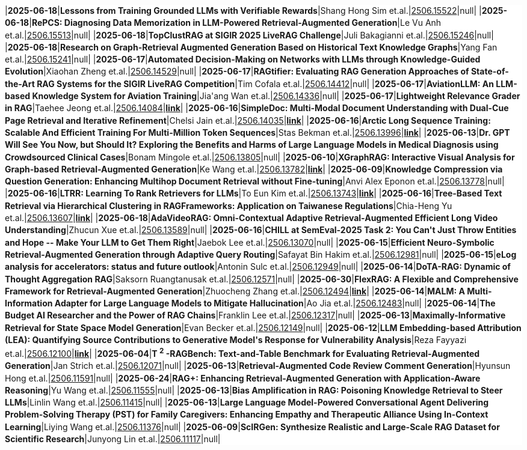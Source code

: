 |**2025-06-18**|**Lessons from Training Grounded LLMs with Verifiable Rewards**|Shang Hong Sim et.al.|[2506.15522](http://arxiv.org/abs/2506.15522)|null|
|**2025-06-18**|**RePCS: Diagnosing Data Memorization in LLM-Powered Retrieval-Augmented Generation**|Le Vu Anh et.al.|[2506.15513](http://arxiv.org/abs/2506.15513)|null|
|**2025-06-18**|**TopClustRAG at SIGIR 2025 LiveRAG Challenge**|Juli Bakagianni et.al.|[2506.15246](http://arxiv.org/abs/2506.15246)|null|
|**2025-06-18**|**Research on Graph-Retrieval Augmented Generation Based on Historical Text Knowledge Graphs**|Yang Fan et.al.|[2506.15241](http://arxiv.org/abs/2506.15241)|null|
|**2025-06-17**|**Automated Decision-Making on Networks with LLMs through Knowledge-Guided Evolution**|Xiaohan Zheng et.al.|[2506.14529](http://arxiv.org/abs/2506.14529)|null|
|**2025-06-17**|**RAGtifier: Evaluating RAG Generation Approaches of State-of-the-Art RAG Systems for the SIGIR LiveRAG Competition**|Tim Cofala et.al.|[2506.14412](http://arxiv.org/abs/2506.14412)|null|
|**2025-06-17**|**AviationLLM: An LLM-based Knowledge System for Aviation Training**|Jia'ang Wan et.al.|[2506.14336](http://arxiv.org/abs/2506.14336)|null|
|**2025-06-17**|**Lightweight Relevance Grader in RAG**|Taehee Jeong et.al.|[2506.14084](http://arxiv.org/abs/2506.14084)|**[link](https://github.com/taeheej/lightweight-relevance-grader-in-rag)**|
|**2025-06-16**|**SimpleDoc: Multi-Modal Document Understanding with Dual-Cue Page Retrieval and Iterative Refinement**|Chelsi Jain et.al.|[2506.14035](http://arxiv.org/abs/2506.14035)|**[link](https://github.com/ag2ai/simpledoc)**|
|**2025-06-16**|**Arctic Long Sequence Training: Scalable And Efficient Training For Multi-Million Token Sequences**|Stas Bekman et.al.|[2506.13996](http://arxiv.org/abs/2506.13996)|**[link](https://github.com/snowflakedb/ArcticTraining)**|
|**2025-06-13**|**Dr. GPT Will See You Now, but Should It? Exploring the Benefits and Harms of Large Language Models in Medical Diagnosis using Crowdsourced Clinical Cases**|Bonam Mingole et.al.|[2506.13805](http://arxiv.org/abs/2506.13805)|null|
|**2025-06-10**|**XGraphRAG: Interactive Visual Analysis for Graph-based Retrieval-Augmented Generation**|Ke Wang et.al.|[2506.13782](http://arxiv.org/abs/2506.13782)|**[link](https://github.com/gk0wk/xgraphrag)**|
|**2025-06-09**|**Knowledge Compression via Question Generation: Enhancing Multihop Document Retrieval without Fine-tuning**|Anvi Alex Eponon et.al.|[2506.13778](http://arxiv.org/abs/2506.13778)|null|
|**2025-06-16**|**LTRR: Learning To Rank Retrievers for LLMs**|To Eun Kim et.al.|[2506.13743](http://arxiv.org/abs/2506.13743)|**[link](https://github.com/kimdanny/starlight-liverag)**|
|**2025-06-16**|**Tree-Based Text Retrieval via Hierarchical Clustering in RAGFrameworks: Application on Taiwanese Regulations**|Chia-Heng Yu et.al.|[2506.13607](http://arxiv.org/abs/2506.13607)|**[link](https://github.com/arthur422tp/hierachical)**|
|**2025-06-18**|**AdaVideoRAG: Omni-Contextual Adaptive Retrieval-Augmented Efficient Long Video Understanding**|Zhucun Xue et.al.|[2506.13589](http://arxiv.org/abs/2506.13589)|null|
|**2025-06-16**|**CHILL at SemEval-2025 Task 2: You Can't Just Throw Entities and Hope -- Make Your LLM to Get Them Right**|Jaebok Lee et.al.|[2506.13070](http://arxiv.org/abs/2506.13070)|null|
|**2025-06-15**|**Efficient Neuro-Symbolic Retrieval-Augmented Generation through Adaptive Query Routing**|Safayat Bin Hakim et.al.|[2506.12981](http://arxiv.org/abs/2506.12981)|null|
|**2025-06-15**|**eLog analysis for accelerators: status and future outlook**|Antonin Sulc et.al.|[2506.12949](http://arxiv.org/abs/2506.12949)|null|
|**2025-06-14**|**DoTA-RAG: Dynamic of Thought Aggregation RAG**|Saksorn Ruangtanusak et.al.|[2506.12571](http://arxiv.org/abs/2506.12571)|null|
|**2025-06-30**|**FlexRAG: A Flexible and Comprehensive Framework for Retrieval-Augmented Generation**|Zhuocheng Zhang et.al.|[2506.12494](http://arxiv.org/abs/2506.12494)|**[link](https://github.com/ictnlp/flexrag)**|
|**2025-06-14**|**MALM: A Multi-Information Adapter for Large Language Models to Mitigate Hallucination**|Ao Jia et.al.|[2506.12483](http://arxiv.org/abs/2506.12483)|null|
|**2025-06-14**|**The Budget AI Researcher and the Power of RAG Chains**|Franklin Lee et.al.|[2506.12317](http://arxiv.org/abs/2506.12317)|null|
|**2025-06-13**|**Maximally-Informative Retrieval for State Space Model Generation**|Evan Becker et.al.|[2506.12149](http://arxiv.org/abs/2506.12149)|null|
|**2025-06-12**|**LLM Embedding-based Attribution (LEA): Quantifying Source Contributions to Generative Model's Response for Vulnerability Analysis**|Reza Fayyazi et.al.|[2506.12100](http://arxiv.org/abs/2506.12100)|**[link](https://github.com/rezzfayyazi/lea)**|
|**2025-06-04**|**T $^2$ -RAGBench: Text-and-Table Benchmark for Evaluating Retrieval-Augmented Generation**|Jan Strich et.al.|[2506.12071](http://arxiv.org/abs/2506.12071)|null|
|**2025-06-13**|**Retrieval-Augmented Code Review Comment Generation**|Hyunsun Hong et.al.|[2506.11591](http://arxiv.org/abs/2506.11591)|null|
|**2025-06-24**|**RAG+: Enhancing Retrieval-Augmented Generation with Application-Aware Reasoning**|Yu Wang et.al.|[2506.11555](http://arxiv.org/abs/2506.11555)|null|
|**2025-06-13**|**Bias Amplification in RAG: Poisoning Knowledge Retrieval to Steer LLMs**|Linlin Wang et.al.|[2506.11415](http://arxiv.org/abs/2506.11415)|null|
|**2025-06-13**|**Large Language Model-Powered Conversational Agent Delivering Problem-Solving Therapy (PST) for Family Caregivers: Enhancing Empathy and Therapeutic Alliance Using In-Context Learning**|Liying Wang et.al.|[2506.11376](http://arxiv.org/abs/2506.11376)|null|
|**2025-06-09**|**ScIRGen: Synthesize Realistic and Large-Scale RAG Dataset for Scientific Research**|Junyong Lin et.al.|[2506.11117](http://arxiv.org/abs/2506.11117)|null|